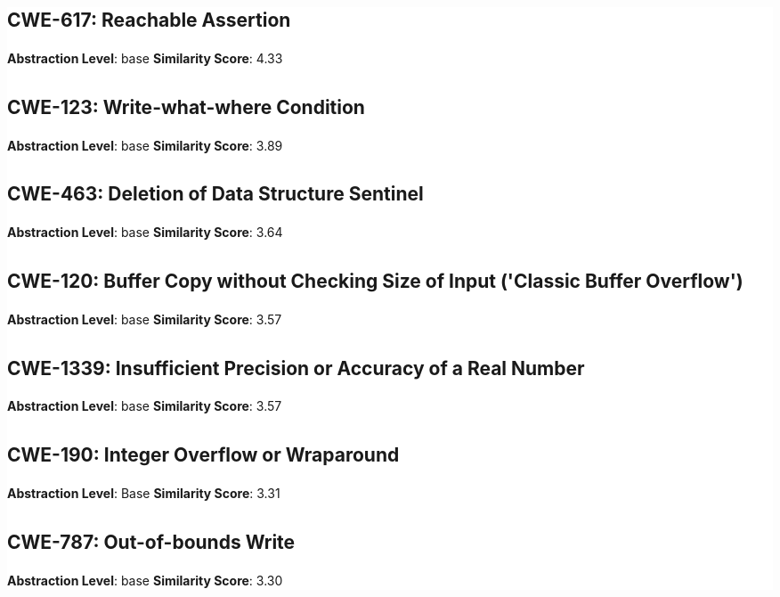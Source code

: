 ## CWE-617: Reachable Assertion
**Abstraction Level**: base
**Similarity Score**: 4.33

## CWE-123: Write-what-where Condition
**Abstraction Level**: base
**Similarity Score**: 3.89

## CWE-463: Deletion of Data Structure Sentinel
**Abstraction Level**: base
**Similarity Score**: 3.64

## CWE-120: Buffer Copy without Checking Size of Input ('Classic Buffer Overflow')
**Abstraction Level**: base
**Similarity Score**: 3.57

## CWE-1339: Insufficient Precision or Accuracy of a Real Number
**Abstraction Level**: base
**Similarity Score**: 3.57

## CWE-190: Integer Overflow or Wraparound
**Abstraction Level**: Base
**Similarity Score**: 3.31

## CWE-787: Out-of-bounds Write
**Abstraction Level**: base
**Similarity Score**: 3.30